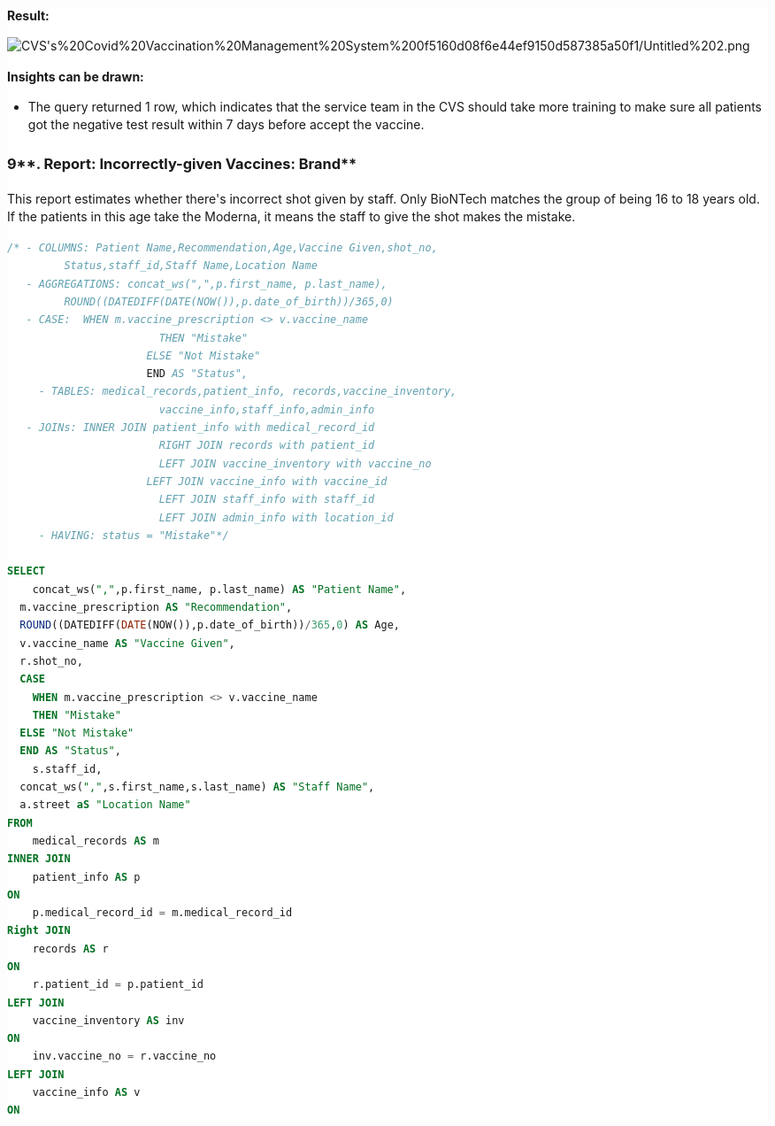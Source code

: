 **Result:**

![CVS's%20Covid%20Vaccination%20Management%20System%200f5160d08f6e44ef9150d587385a50f1/Untitled%202.png](CVS's%20Covid%20Vaccination%20Management%20System%200f5160d08f6e44ef9150d587385a50f1/Untitled%202.png)

**Insights can be drawn:** 

- The query returned 1 row, which indicates that the service team in the CVS should take more training to make sure all patients got the negative test result within 7 days before accept the vaccine.

### 9**.  Report: Incorrectly-given Vaccines: Brand**

This report estimates whether there's incorrect shot given by staff. Only BioNTech matches the group of being 16 to 18 years old. If the patients in this age take the Moderna, it means the staff to give the shot makes the mistake. 

```sql
/* - COLUMNS: Patient Name,Recommendation,Age,Vaccine Given,shot_no,
		 Status,staff_id,Staff Name,Location Name
   - AGGREGATIONS: concat_ws(",",p.first_name, p.last_name),
		 ROUND((DATEDIFF(DATE(NOW()),p.date_of_birth))/365,0)
   - CASE:  WHEN m.vaccine_prescription <> v.vaccine_name
						THEN "Mistake"
					  ELSE "Not Mistake"
					  END AS "Status",
	 - TABLES: medical_records,patient_info, records,vaccine_inventory,
						vaccine_info,staff_info,admin_info
   - JOINs: INNER JOIN patient_info with medical_record_id
						RIGHT JOIN records with patient_id
						LEFT JOIN vaccine_inventory with vaccine_no
					  LEFT JOIN vaccine_info with vaccine_id
						LEFT JOIN staff_info with staff_id
						LEFT JOIN admin_info with location_id
	 - HAVING: status = "Mistake"*/

SELECT 
	concat_ws(",",p.first_name, p.last_name) AS "Patient Name", 
  m.vaccine_prescription AS "Recommendation", 
  ROUND((DATEDIFF(DATE(NOW()),p.date_of_birth))/365,0) AS Age,
  v.vaccine_name AS "Vaccine Given", 
  r.shot_no,
  CASE 
	WHEN m.vaccine_prescription <> v.vaccine_name
	THEN "Mistake"
  ELSE "Not Mistake"
  END AS "Status",
	s.staff_id,
  concat_ws(",",s.first_name,s.last_name) AS "Staff Name",
  a.street aS "Location Name"
FROM 
	medical_records AS m
INNER JOIN 
	patient_info AS p
ON 
	p.medical_record_id = m.medical_record_id
Right JOIN 
	records AS r
ON 
	r.patient_id = p.patient_id
LEFT JOIN 
	vaccine_inventory AS inv
ON 
	inv.vaccine_no = r.vaccine_no
LEFT JOIN 
	vaccine_info AS v
ON 
```
